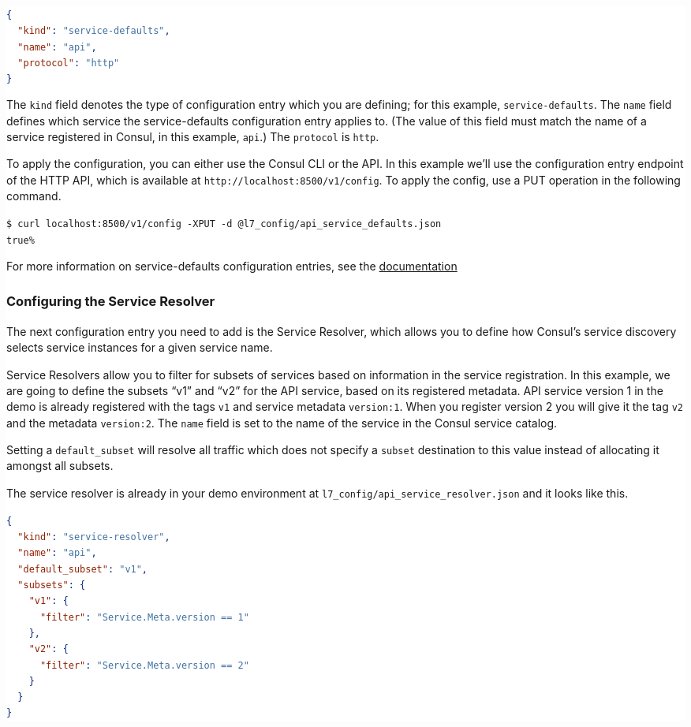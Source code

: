 ```json
{
  "kind": "service-defaults",
  "name": "api",
  "protocol": "http"
}
```

The `kind` field denotes the type of configuration entry which you are defining; for this example, `service-defaults`. The `name` field defines which service the service-defaults configuration entry applies to. (The value of this field must match the name of a service registered in Consul, in this example, `api`.) The `protocol` is `http`.

To apply the configuration, you can either use the Consul CLI or the API. In this example we’ll use the configuration entry endpoint of the HTTP API, which  is available at `http://localhost:8500/v1/config`. To apply the config, use a PUT operation in the following  command.

```shell
$ curl localhost:8500/v1/config -XPUT -d @l7_config/api_service_defaults.json
true%
```

For more information on service-defaults configuration entries, see the [documentation](https://www.consul.io/docs/agent/config-entries/service-defaults.html)

### Configuring the Service Resolver
The next configuration entry you need to add is the Service Resolver, which allows you to define how Consul’s service discovery selects service instances for a given service name.

Service Resolvers allow you to filter for subsets of services based on information in the service registration. In this example, we are going to define the subsets “v1” and “v2” for the API service, based on its registered metadata. API service version 1 in the demo is already registered with the tags `v1` and service metadata `version:1`. When you register version 2 you will give it the tag `v2` and the metadata `version:2`. The `name` field is set to the name of the service in the Consul service catalog.

Setting a `default_subset` will resolve all traffic which does not specify a `subset` destination to this value instead of allocating it amongst all subsets.

The service resolver is already in your demo environment at `l7_config/api_service_resolver.json` and it looks like this.

```json
{
  "kind": "service-resolver",
  "name": "api",
  "default_subset": "v1",
  "subsets": {
    "v1": {
      "filter": "Service.Meta.version == 1"
    },
    "v2": {
      "filter": "Service.Meta.version == 2"
    }
  }
}
```
